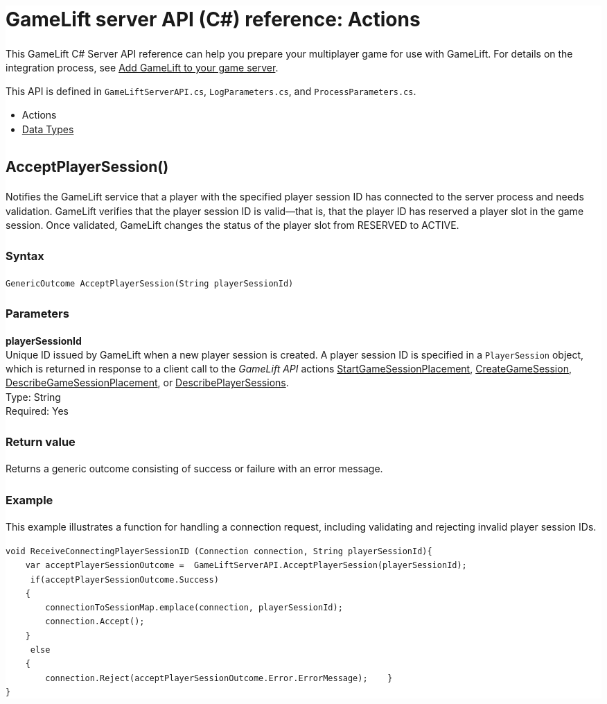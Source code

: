 # GameLift server API \(C\#\) reference: Actions<a name="integration-server-sdk-csharp-ref-actions"></a>

This GameLift C\# Server API reference can help you prepare your multiplayer game for use with GameLift\. For details on the integration process, see [Add GameLift to your game server](gamelift-sdk-server-api.md)\.

This API is defined in `GameLiftServerAPI.cs`, `LogParameters.cs`, and `ProcessParameters.cs`\.
+ Actions
+ [Data Types](integration-server-sdk-csharp-ref-datatypes.md)

## AcceptPlayerSession\(\)<a name="integration-server-sdk-csharp-ref-acceptplayersession"></a>

Notifies the GameLift service that a player with the specified player session ID has connected to the server process and needs validation\. GameLift verifies that the player session ID is valid—that is, that the player ID has reserved a player slot in the game session\. Once validated, GameLift changes the status of the player slot from RESERVED to ACTIVE\. 

### Syntax<a name="integration-server-sdk-csharp-ref-acceptplayersession-syntax"></a>

```
GenericOutcome AcceptPlayerSession(String playerSessionId)
```

### Parameters<a name="integration-server-sdk-csharp-ref-acceptplayersession-parameter"></a>

**playerSessionId**  
Unique ID issued by GameLift when a new player session is created\. A player session ID is specified in a `PlayerSession` object, which is returned in response to a client call to the *GameLift API* actions [ StartGameSessionPlacement](https://docs.aws.amazon.com/gamelift/latest/apireference/API_StartGameSessionPlacement.html), [ CreateGameSession](https://docs.aws.amazon.com/gamelift/latest/apireference/API_CreateGameSession.html), [ DescribeGameSessionPlacement](https://docs.aws.amazon.com/gamelift/latest/apireference/API_DescribeGameSessionPlacement.html), or [ DescribePlayerSessions](https://docs.aws.amazon.com/gamelift/latest/apireference/API_DescribePlayerSessions.html)\.  
Type: String  
Required: Yes

### Return value<a name="integration-server-sdk-csharp-ref-acceptplayersession-return"></a>

Returns a generic outcome consisting of success or failure with an error message\. 

### Example<a name="integration-server-sdk-csharp-ref-acceptplayersession-example"></a>

This example illustrates a function for handling a connection request, including validating and rejecting invalid player session IDs\. 

```
void ReceiveConnectingPlayerSessionID (Connection connection, String playerSessionId){
    var acceptPlayerSessionOutcome =  GameLiftServerAPI.AcceptPlayerSession(playerSessionId);
     if(acceptPlayerSessionOutcome.Success)
    {
        connectionToSessionMap.emplace(connection, playerSessionId);
        connection.Accept();
    }
     else 
    {
        connection.Reject(acceptPlayerSessionOutcome.Error.ErrorMessage);    }       
}
```
